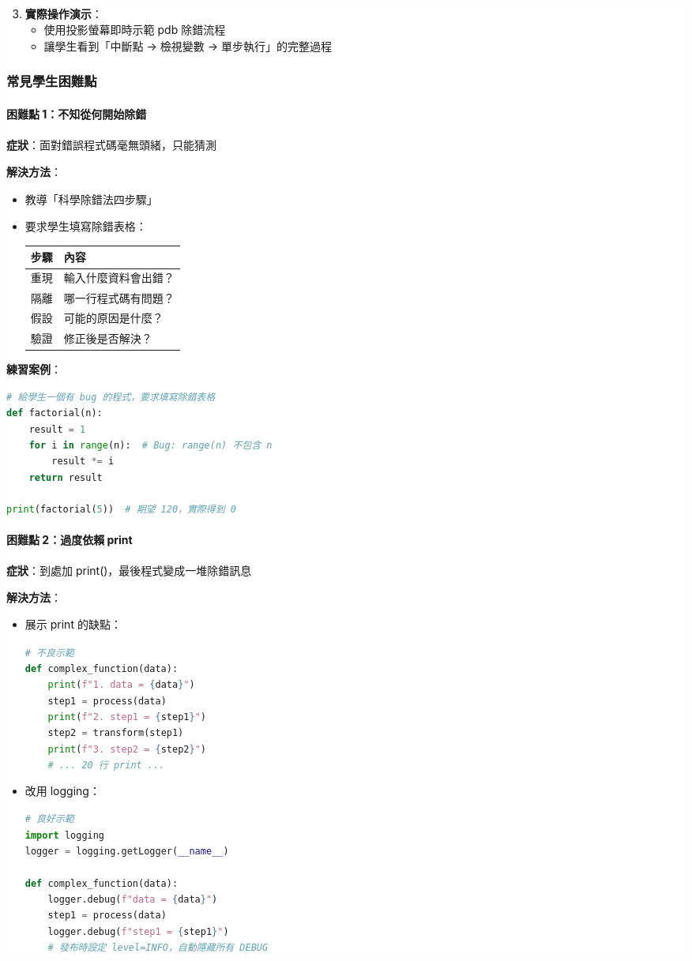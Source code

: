 3. **實際操作演示**：
   - 使用投影螢幕即時示範 pdb 除錯流程
   - 讓學生看到「中斷點 → 檢視變數 → 單步執行」的完整過程

### 常見學生困難點

#### 困難點 1：不知從何開始除錯
**症狀**：面對錯誤程式碼毫無頭緒，只能猜測

**解決方法**：
- 教導「科學除錯法四步驟」
- 要求學生填寫除錯表格：

  | 步驟 | 內容 |
  |:-----|:-----|
  | 重現 | 輸入什麼資料會出錯？ |
  | 隔離 | 哪一行程式碼有問題？ |
  | 假設 | 可能的原因是什麼？ |
  | 驗證 | 修正後是否解決？ |

**練習案例**：
```python
# 給學生一個有 bug 的程式，要求填寫除錯表格
def factorial(n):
    result = 1
    for i in range(n):  # Bug: range(n) 不包含 n
        result *= i
    return result

print(factorial(5))  # 期望 120，實際得到 0
```

#### 困難點 2：過度依賴 print
**症狀**：到處加 print()，最後程式變成一堆除錯訊息

**解決方法**：
- 展示 print 的缺點：
  ```python
  # 不良示範
  def complex_function(data):
      print(f"1. data = {data}")
      step1 = process(data)
      print(f"2. step1 = {step1}")
      step2 = transform(step1)
      print(f"3. step2 = {step2}")
      # ... 20 行 print ...
  ```

- 改用 logging：
  ```python
  # 良好示範
  import logging
  logger = logging.getLogger(__name__)

  def complex_function(data):
      logger.debug(f"data = {data}")
      step1 = process(data)
      logger.debug(f"step1 = {step1}")
      # 發布時設定 level=INFO，自動隱藏所有 DEBUG
  ```
